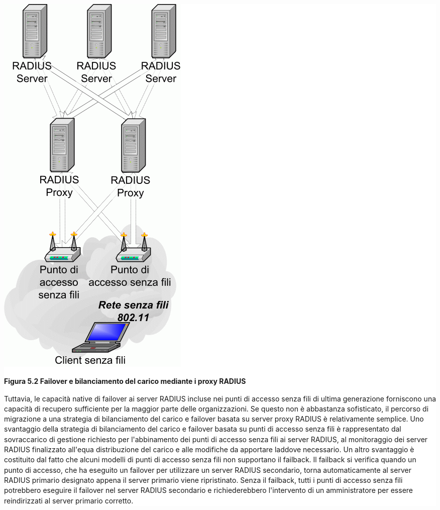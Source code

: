 ![](/security-updates/images/Dd536246.05fig5-2(it-it,TechNet.10).gif "Figura 5.2 Failover e bilanciamento del carico mediante i proxy RADIUS")

**Figura 5.2 Failover e bilanciamento del carico mediante i proxy RADIUS**

Tuttavia, le capacità native di failover ai server RADIUS incluse nei punti di accesso senza fili di ultima generazione forniscono una capacità di recupero sufficiente per la maggior parte delle organizzazioni. Se questo non è abbastanza sofisticato, il percorso di migrazione a una strategia di bilanciamento del carico e failover basata su server proxy RADIUS è relativamente semplice. Uno svantaggio della strategia di bilanciamento del carico e failover basata su punti di accesso senza fili è rappresentato dal sovraccarico di gestione richiesto per l'abbinamento dei punti di accesso senza fili ai server RADIUS, al monitoraggio dei server RADIUS finalizzato all'equa distribuzione del carico e alle modifiche da apportare laddove necessario. Un altro svantaggio è costituito dal fatto che alcuni modelli di punti di accesso senza fili non supportano il failback. Il failback si verifica quando un punto di accesso, che ha eseguito un failover per utilizzare un server RADIUS secondario, torna automaticamente al server RADIUS primario designato appena il server primario viene ripristinato. Senza il failback, tutti i punti di accesso senza fili potrebbero eseguire il failover nel server RADIUS secondario e richiederebbero l'intervento di un amministratore per essere reindirizzati al server primario corretto.
